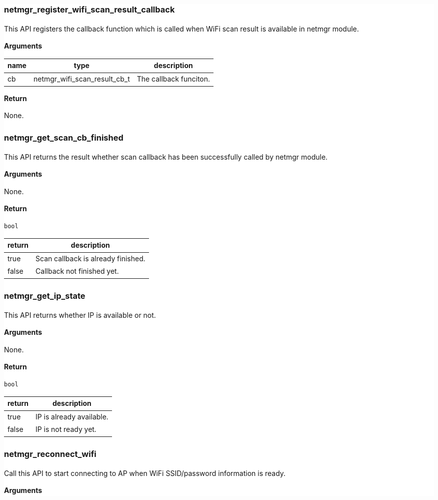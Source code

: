 ### netmgr_register_wifi_scan_result_callback

This API registers the callback function which is called when WiFi scan result is available in netmgr module.

**Arguments**

| name | type                         | description            |
| ---- | ---------------------------- | ---------------------- |
| cb   | netmgr_wifi_scan_result_cb_t | The callback funciton. |

**Return**

None.

### netmgr_get_scan_cb_finished

This API returns the result whether scan callback has been successfully called by netmgr module.

**Arguments**

None.

**Return**

`bool`

| return | description                        |
| ------ | ---------------------------------- |
| true   | Scan callback is already finished. |
| false  | Callback not finished yet.         |

### netmgr_get_ip_state

This API returns whether IP is available or not.

**Arguments**

None.

**Return**

`bool`

| return | description              |
| ------ | ------------------------ |
| true   | IP is already available. |
| false  | IP is not ready yet.     |

### netmgr_reconnect_wifi

Call this API to start connecting to AP when WiFi SSID/password information is ready.

**Arguments**
